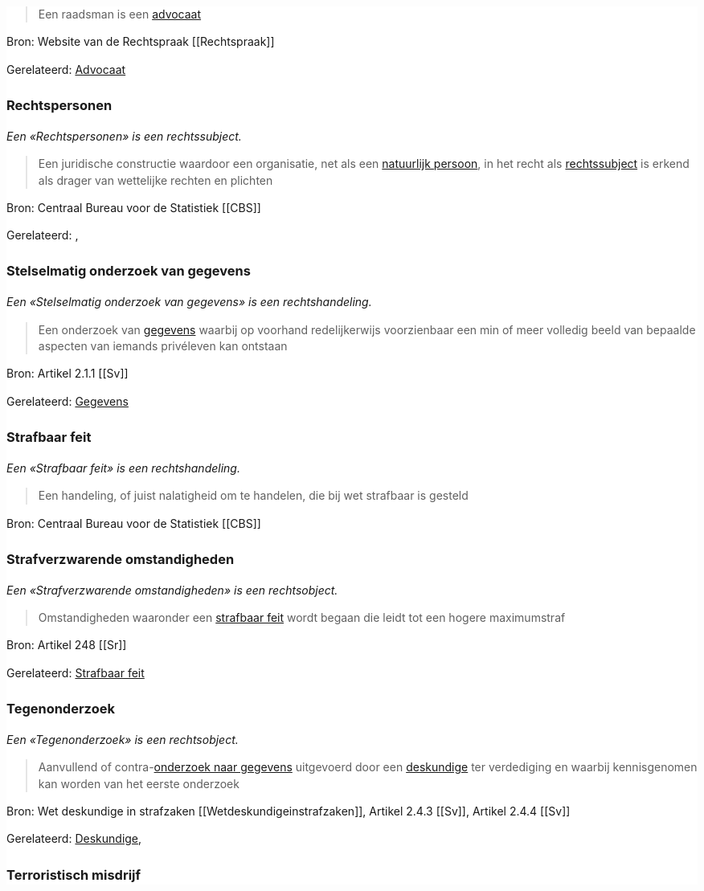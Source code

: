 > Een raadsman is een [advocaat](#advocaat)

Bron: Website van de Rechtspraak [[Rechtspraak]]

Gerelateerd: [Advocaat](#advocaat)

### Rechtspersonen

*Een «Rechtspersonen» is een rechtssubject.*

> Een juridische constructie waardoor een organisatie, net als een [natuurlijk persoon](), in het recht als [rechtssubject]() is erkend als drager van wettelijke rechten en plichten

Bron: Centraal Bureau voor de Statistiek [[CBS]]

Gerelateerd: , 

### Stelselmatig onderzoek van gegevens

*Een «Stelselmatig onderzoek van gegevens» is een rechtshandeling.*

> Een onderzoek van [gegevens](#gegevens) waarbij op voorhand redelijkerwijs voorzienbaar een min of meer volledig beeld van bepaalde aspecten van iemands privéleven kan ontstaan

Bron: Artikel 2.1.1 [[Sv]]

Gerelateerd: [Gegevens](#gegevens)

### Strafbaar feit

*Een «Strafbaar feit» is een rechtshandeling.*

> Een handeling, of juist nalatigheid om te handelen, die bij wet strafbaar is gesteld

Bron: Centraal Bureau voor de Statistiek [[CBS]]

### Strafverzwarende omstandigheden

*Een «Strafverzwarende omstandigheden» is een rechtsobject.*

> Omstandigheden waaronder een [strafbaar feit](#strafbaar-feit) wordt begaan die leidt tot een hogere maximumstraf

Bron: Artikel 248 [[Sr]]

Gerelateerd: [Strafbaar feit](#strafbaar-feit)

### Tegenonderzoek

*Een «Tegenonderzoek» is een rechtsobject.*

> Aanvullend of contra-[onderzoek naar gegevens]() uitgevoerd door een [deskundige](#deskundige) ter verdediging en waarbij kennisgenomen kan worden van het eerste onderzoek

Bron: Wet deskundige in strafzaken [[Wetdeskundigeinstrafzaken]], Artikel 2.4.3 [[Sv]], Artikel 2.4.4 [[Sv]]

Gerelateerd: [Deskundige](#deskundige), 

### Terroristisch misdrijf
